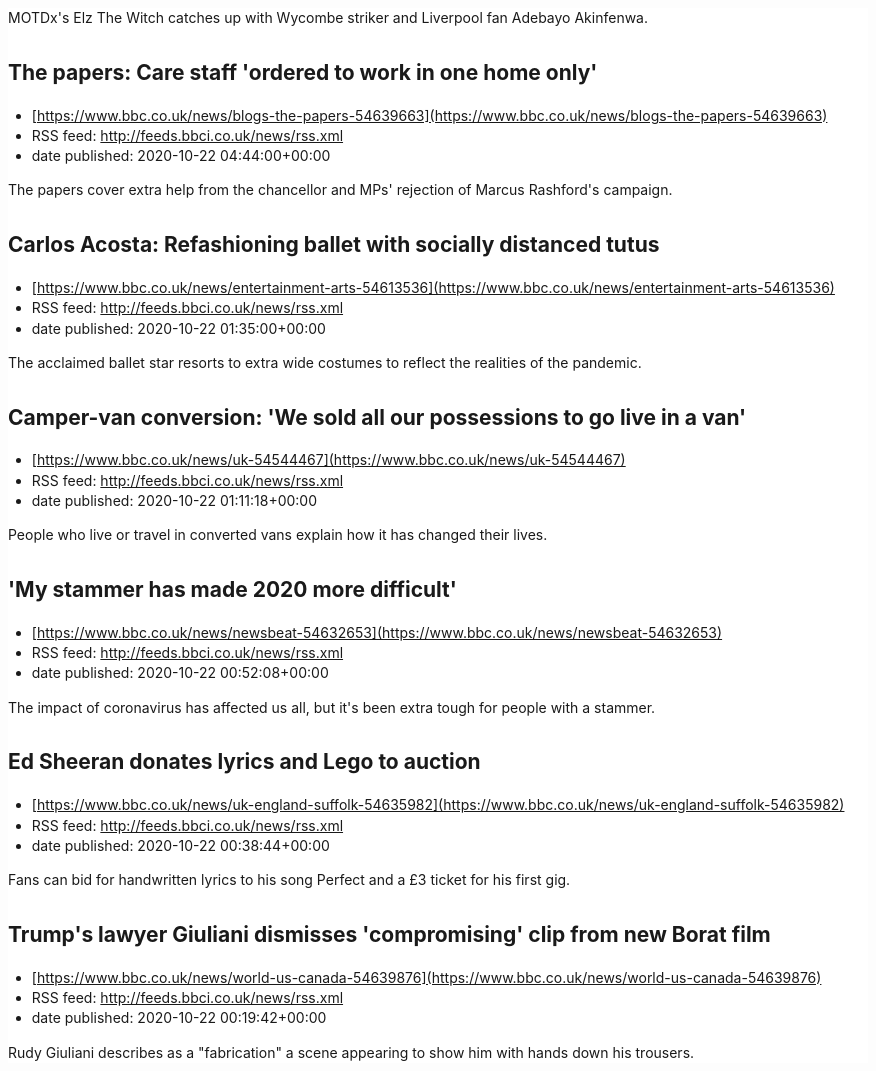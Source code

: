 MOTDx's Elz The Witch catches up with Wycombe striker and Liverpool fan Adebayo Akinfenwa.

## The papers: Care staff 'ordered to work in one home only'
 - [https://www.bbc.co.uk/news/blogs-the-papers-54639663](https://www.bbc.co.uk/news/blogs-the-papers-54639663)
 - RSS feed: http://feeds.bbci.co.uk/news/rss.xml
 - date published: 2020-10-22 04:44:00+00:00

The papers cover extra help from the chancellor and MPs' rejection of Marcus Rashford's campaign.

## Carlos Acosta: Refashioning ballet with socially distanced tutus
 - [https://www.bbc.co.uk/news/entertainment-arts-54613536](https://www.bbc.co.uk/news/entertainment-arts-54613536)
 - RSS feed: http://feeds.bbci.co.uk/news/rss.xml
 - date published: 2020-10-22 01:35:00+00:00

The acclaimed ballet star resorts to extra wide costumes to reflect the realities of the pandemic.

## Camper-van conversion: 'We sold all our possessions to go live in a van'
 - [https://www.bbc.co.uk/news/uk-54544467](https://www.bbc.co.uk/news/uk-54544467)
 - RSS feed: http://feeds.bbci.co.uk/news/rss.xml
 - date published: 2020-10-22 01:11:18+00:00

People who live or travel in converted vans explain how it has changed their lives.

## 'My stammer has made 2020 more difficult'
 - [https://www.bbc.co.uk/news/newsbeat-54632653](https://www.bbc.co.uk/news/newsbeat-54632653)
 - RSS feed: http://feeds.bbci.co.uk/news/rss.xml
 - date published: 2020-10-22 00:52:08+00:00

The impact of coronavirus has affected us all, but it's been extra tough for people with a stammer.

## Ed Sheeran donates lyrics and Lego to auction
 - [https://www.bbc.co.uk/news/uk-england-suffolk-54635982](https://www.bbc.co.uk/news/uk-england-suffolk-54635982)
 - RSS feed: http://feeds.bbci.co.uk/news/rss.xml
 - date published: 2020-10-22 00:38:44+00:00

Fans can bid for handwritten lyrics to his song Perfect and a £3 ticket for his first gig.

## Trump's lawyer Giuliani dismisses 'compromising' clip from new Borat film
 - [https://www.bbc.co.uk/news/world-us-canada-54639876](https://www.bbc.co.uk/news/world-us-canada-54639876)
 - RSS feed: http://feeds.bbci.co.uk/news/rss.xml
 - date published: 2020-10-22 00:19:42+00:00

Rudy Giuliani describes as a "fabrication" a scene appearing to show him with hands down his trousers.

